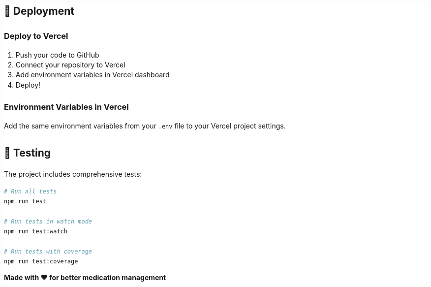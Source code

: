 
## 🚀 Deployment

### Deploy to Vercel
1. Push your code to GitHub
2. Connect your repository to Vercel
3. Add environment variables in Vercel dashboard
4. Deploy!

### Environment Variables in Vercel
Add the same environment variables from your `.env` file to your Vercel project settings.

## 🧪 Testing
The project includes comprehensive tests:

```bash
# Run all tests
npm run test

# Run tests in watch mode
npm run test:watch

# Run tests with coverage
npm run test:coverage
```


**Made with ❤️ for better medication management**


